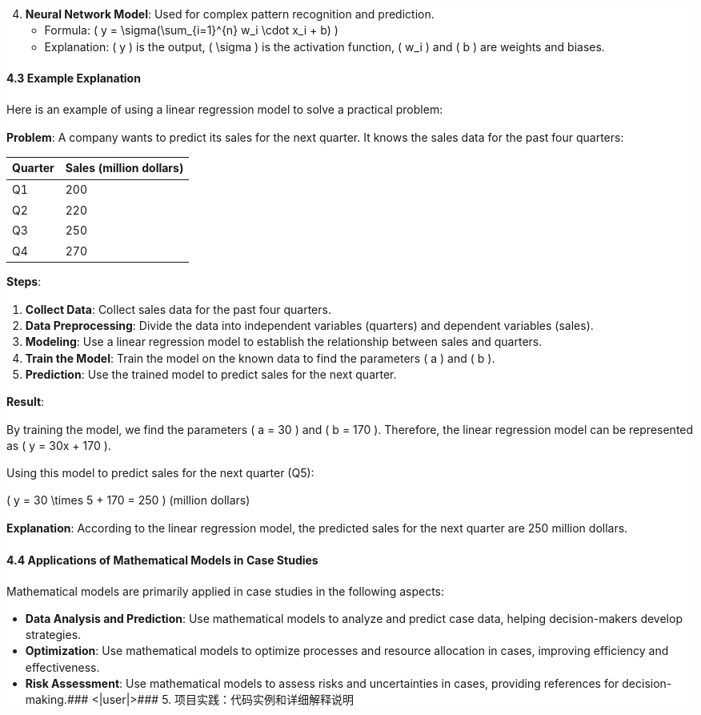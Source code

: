 4. **Neural Network Model**: Used for complex pattern recognition and prediction.
   - Formula: \( y = \sigma(\sum_{i=1}^{n} w_i \cdot x_i + b) \)
   - Explanation: \( y \) is the output, \( \sigma \) is the activation function, \( w_i \) and \( b \) are weights and biases.

#### 4.3 Example Explanation

Here is an example of using a linear regression model to solve a practical problem:

**Problem**: A company wants to predict its sales for the next quarter. It knows the sales data for the past four quarters:

| Quarter | Sales (million dollars) |
| ------- | ------------------------ |
| Q1      | 200                      |
| Q2      | 220                      |
| Q3      | 250                      |
| Q4      | 270                      |

**Steps**:

1. **Collect Data**: Collect sales data for the past four quarters.
2. **Data Preprocessing**: Divide the data into independent variables (quarters) and dependent variables (sales).
3. **Modeling**: Use a linear regression model to establish the relationship between sales and quarters.
4. **Train the Model**: Train the model on the known data to find the parameters \( a \) and \( b \).
5. **Prediction**: Use the trained model to predict sales for the next quarter.

**Result**:

By training the model, we find the parameters \( a = 30 \) and \( b = 170 \). Therefore, the linear regression model can be represented as \( y = 30x + 170 \).

Using this model to predict sales for the next quarter (Q5):

\( y = 30 \times 5 + 170 = 250 \) (million dollars)

**Explanation**: According to the linear regression model, the predicted sales for the next quarter are 250 million dollars.

#### 4.4 Applications of Mathematical Models in Case Studies

Mathematical models are primarily applied in case studies in the following aspects:

- **Data Analysis and Prediction**: Use mathematical models to analyze and predict case data, helping decision-makers develop strategies.
- **Optimization**: Use mathematical models to optimize processes and resource allocation in cases, improving efficiency and effectiveness.
- **Risk Assessment**: Use mathematical models to assess risks and uncertainties in cases, providing references for decision-making.### <sop><|user|>### 5. 项目实践：代码实例和详细解释说明
